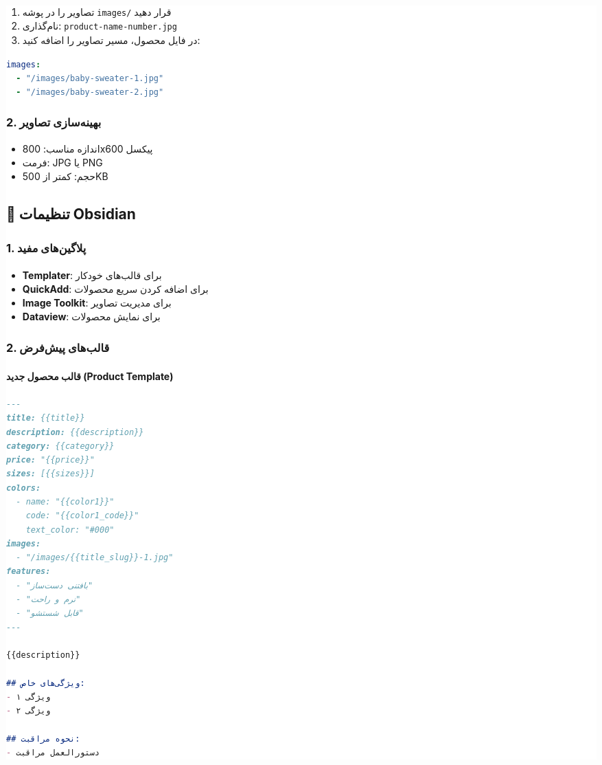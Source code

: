 1. تصاویر را در پوشه `images/` قرار دهید
2. نام‌گذاری: `product-name-number.jpg`
3. در فایل محصول، مسیر تصاویر را اضافه کنید:

```yaml
images:
  - "/images/baby-sweater-1.jpg"
  - "/images/baby-sweater-2.jpg"
```

### 2. بهینه‌سازی تصاویر

- اندازه مناسب: 800x600 پیکسل
- فرمت: JPG یا PNG
- حجم: کمتر از 500KB

## 🔧 تنظیمات Obsidian

### 1. پلاگین‌های مفید

- **Templater**: برای قالب‌های خودکار
- **QuickAdd**: برای اضافه کردن سریع محصولات
- **Image Toolkit**: برای مدیریت تصاویر
- **Dataview**: برای نمایش محصولات

### 2. قالب‌های پیش‌فرض

#### قالب محصول جدید (Product Template)

```markdown
---
title: {{title}}
description: {{description}}
category: {{category}}
price: "{{price}}"
sizes: [{{sizes}}]
colors:
  - name: "{{color1}}"
    code: "{{color1_code}}"
    text_color: "#000"
images:
  - "/images/{{title_slug}}-1.jpg"
features:
  - "بافتنی دست‌ساز"
  - "نرم و راحت"
  - "قابل شستشو"
---

{{description}}

## ویژگی‌های خاص:
- ویژگی ۱
- ویژگی ۲

## نحوه مراقبت:
- دستورالعمل مراقبت
```
